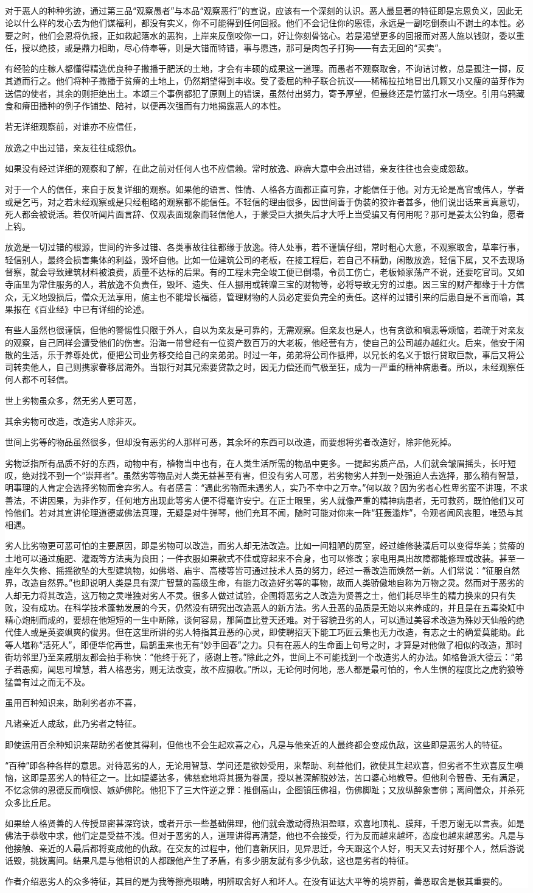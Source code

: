 对于恶人的种种劣迹，通过第三品“观察愚者”与本品“观察恶行”的宣说，应该有一个深刻的认识。恶人最显著的特征即是忘恩负义，因此无论以什么样的发心去为他们谋福利，都没有实义，你不可能得到任何回报。他们不会记住你的恩德，永远是一副吃倒泰山不谢土的本性。必要之时，他们会恩将仇报，正如救起落水的恶狗，上岸来反倒咬你一口，好让你刻骨铭心。若是渴望更多的回报而对恶人施以钱财，委以重任，授以绝技，或是鼎力相助，尽心侍奉等，则是大错而特错，事与愿违，那可是肉包子打狗——有去无回的“买卖”。

有经验的庄稼人都懂得精选优良种子撒播于肥沃的土地，才会有丰硕的成果这一道理。而愚者不观察取舍，不询诘讨教，总是孤注一掷，反其道而行之。他们将种子撒播于贫瘠的土地上，仍然期望得到丰收。受了委屈的种子联合抗议——稀稀拉拉地冒出几颗又小又瘦的苗芽作为送信的使者，其余的则拒绝出土。本颂三个事例都犯了原则上的错误，虽然付出努力，寄予厚望，但最终还是竹篮打水一场空。引用乌鸦藏食和瘠田播种的例子作铺垫、陪衬，以便再次强而有力地揭露恶人的本性。

若无详细观察前，对谁亦不应信任，

放逸之中出过错，亲友往往成怨仇。

如果没有经过详细的观察和了解，在此之前对任何人也不应信赖。常时放逸、麻痹大意中会出过错，亲友往往也会变成怨敌。

对于一个人的信任，来自于反复详细的观察。如果他的语言、性情、人格各方面都正直可靠，才能信任于他。对方无论是高官或伟人，学者或是乞丐，对之若未经观察或是只经粗略的观察都不能信任。不轻信的理由很多，因世间善于伪装的狡诈者甚多，他们说出话来言真意切，死人都会被说活。若仅听闻片面言辞、仅观表面现象而轻信他人，于蒙受巨大损失后才大呼上当受骗又有何用呢？那可是姜太公钓鱼，愿者上钩。

放逸是一切过错的根源，世间的许多过错、各类事故往往都缘于放逸。待人处事，若不谨慎仔细，常时粗心大意，不观察取舍，草率行事，轻信别人，最终会损害集体的利益，毁坏自他。比如一位建筑公司的老板，在接工程后，若自己不精勤，闲散放逸，轻信下属，又不去现场督察，就会导致建筑材料被浪费，质量不达标的后果。有的工程未完全竣工便已倒塌，令员工伤亡，老板倾家荡产不说，还要吃官司。又如寺庙里为常住服务的人，若放逸不负责任，毁坏、遗失、任人挪用或转赠三宝的财物等，必将导致无穷的过患。因三宝的财产都缘于十方信众，无义地毁损后，僧众无法享用，施主也不能增长福德，管理财物的人员必定要负完全的责任。这样的过错引来的后患自是不言而喻，其果报在《百业经》中已有详细的论述。

有些人虽然也很谨慎，但他的警惕性只限于外人，自以为亲友是可靠的，无需观察。但亲友也是人，也有贪欲和嗔恚等烦恼，若疏于对亲友的观察，自己同样会遭受他们的伤害。沿海一带曾经有一位资产数百万的大老板，他经营有方，使自己的公司越办越红火。后来，他安于闲散的生活，乐于养尊处优，便把公司业务移交给自己的亲弟弟。时过一年，弟弟将公司作抵押，以兄长的名义于银行贷取巨款，事后又将公司转卖他人，自己则携家眷移居海外。当银行对其兄索要贷款之时，因无力偿还而气极至狂，成为一严重的精神病患者。所以，未经观察任何人都不可轻信。

世上劣物虽众多，然无劣人更可恶，

其余劣物可改造，改造劣人除非灭。

世间上劣等的物品虽然很多，但却没有恶劣的人那样可恶，其余坏的东西可以改造，而要想将劣者改造好，除非他死掉。

劣物泛指所有品质不好的东西，动物中有，植物当中也有，在人类生活所需的物品中更多。一提起劣质产品，人们就会皱眉摇头，长吁短叹，绝对找不到一个“崇拜者”。虽然劣等物品对人类无益甚至有害，但没有劣人可恶，若劣物劣人并到一处强迫人去选择，那么稍有智慧，明事理的人肯定会选择劣物而舍弃劣人。有者感言：“遇此劣物而未遇劣人，实乃不幸中之万幸。”何以故？因为劣者心性卑劣蛮不讲理，不求善法，不讲因果，为非作歹，任何地方出现此等劣人便不得毫许安宁。在正士眼里，劣人就像严重的精神病患者，无可救药，既怕他们又可怜他们。若对其宣讲伦理道德或佛法真理，无疑是对牛弹琴，他们充耳不闻，随时可能对你来一阵“狂轰滥炸”，令观者闻风丧胆，唯恐与其相遇。

劣人比劣物更可恶可怕的主要原因，即是劣物可以改造，而劣人却无法改造。比如一间粗陋的房室，经过维修装潢后可以变得华美；贫瘠的土地可以通过施肥、灌溉等方法夷为良田；一件衣服如果款式不佳或穿起来不合身，也可以修改；家电用具出故障都能修理或改装。甚至一座年久失修、摇摇欲坠的大型建筑物，如佛塔、庙宇、高楼等皆可通过技术人员的努力，经过一番改造而焕然一新。人们常说：“征服自然界，改造自然界。”也即说明人类是具有深广智慧的高级生命，有能力改造好劣等的事物，故而人类骄傲地自称为万物之灵。然而对于恶劣的人却无力将其改造，这万物之灵唯独对劣人不灵。很多人做过试验，企图将恶劣之人改造为贤善之士，他们耗尽毕生的精力换来的只有失败，没有成功。在科学技术蓬勃发展的今天，仍然没有研究出改造恶人的新方法。劣人丑恶的品质是无始以来养成的，并且是在五毒染缸中精心炮制而成的，要想在他短短的一生中断除，谈何容易，那简直比登天还难。对于容貌丑劣的人，可以通过美容术改造为殊妙天仙般的绝代佳人或是英姿飒爽的俊男。但在这里所讲的劣人特指其丑恶的心灵，即使聘招天下能工巧匠云集也无力改造，有志之士的确爱莫能助。此等人堪称“活死人”，即便华佗再世，扁鹊重来也无有“妙手回春”之力。只有在恶人的生命画上句号之时，才算是对他做了相似的改造，那时街坊邻里乃至亲戚朋友都会拍手称快：“他终于死了，感谢上苍。”除此之外，世间上不可能找到一个改造劣人的办法。如格鲁派大德云：“弟子若愚痴，闻思可增慧，若人格恶劣，则无法改变，故不应摄收。”所以，无论何时何地，恶人都是最可怕的，令人生惧的程度比之虎豹狼等猛兽有过之而无不及。

虽用百种知识来，助利劣者亦不喜，

凡诸亲近人成敌，此乃劣者之特征。

即使运用百余种知识来帮助劣者使其得利，但他也不会生起欢喜之心，凡是与他亲近的人最终都会变成仇敌，这些即是恶劣人的特征。

“百种”即各种各样的意思。对待恶劣的人，无论用智慧、学问还是欲妙受用，来帮助、利益他们，欲使其生起欢喜，但劣者不生欢喜反生嗔恼，这即是恶劣人的特征之一。比如提婆达多，佛慈悲地将其摄为眷属，授以甚深解脱妙法，苦口婆心地教导。但他利令智昏、无有满足，不忆念佛的恩德反而嗔恨、嫉妒佛陀。他犯下了三大忤逆之罪：推倒高山，企图镇压佛祖，伤佛脚趾；又放纵醉象害佛；离间僧众，并杀死众多比丘尼。

如果给人格贤善的人传授显密甚深窍诀，或者开示一些基础佛理，他们就会激动得热泪盈眶，欢喜地顶礼、膜拜，千恩万谢无以言表。如是佛法于恭敬中求，他们定是受益不浅。但对于恶劣的人，道理讲得再清楚，他也不会接受，行为反而越来越坏，态度也越来越恶劣。凡是与他接触、亲近的人最后都将变成他的仇敌。在交友的过程中，他们喜新厌旧，见异思迁，今天跟这个人好，明天又去讨好那个人，然后游说诋毁，挑拨离间。结果凡是与他相识的人都跟他产生了矛盾，有多少朋友就有多少仇敌，这也是劣者的特征。

作者介绍恶劣人的众多特征，其目的是为我等擦亮眼睛，明辨取舍好人和坏人。在没有证达大平等的境界前，善恶取舍是极其重要的。
